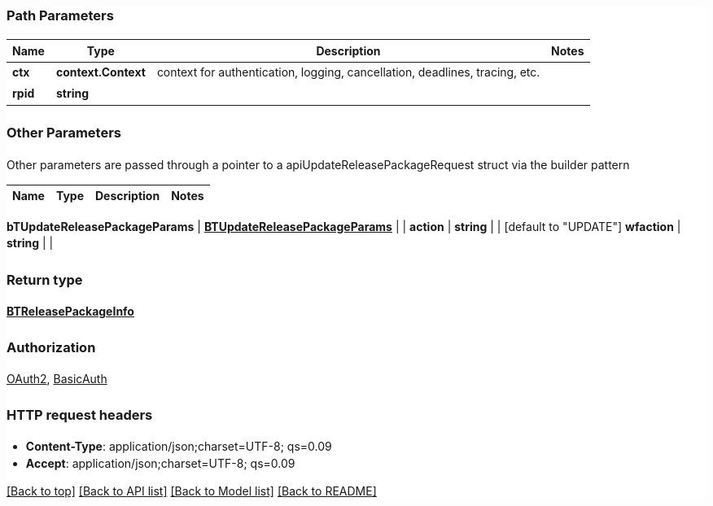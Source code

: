 ```go
```

### Path Parameters


Name | Type | Description  | Notes
------------- | ------------- | ------------- | -------------
**ctx** | **context.Context** | context for authentication, logging, cancellation, deadlines, tracing, etc.
**rpid** | **string** |  | 

### Other Parameters

Other parameters are passed through a pointer to a apiUpdateReleasePackageRequest struct via the builder pattern


Name | Type | Description  | Notes
------------- | ------------- | ------------- | -------------

 **bTUpdateReleasePackageParams** | [**BTUpdateReleasePackageParams**](BTUpdateReleasePackageParams.md) |  | 
 **action** | **string** |  | [default to &quot;UPDATE&quot;]
 **wfaction** | **string** |  | 

### Return type

[**BTReleasePackageInfo**](BTReleasePackageInfo.md)

### Authorization

[OAuth2](../README.md#OAuth2), [BasicAuth](../README.md#BasicAuth)

### HTTP request headers

- **Content-Type**: application/json;charset=UTF-8; qs=0.09
- **Accept**: application/json;charset=UTF-8; qs=0.09

[[Back to top]](#) [[Back to API list]](../README.md#documentation-for-api-endpoints)
[[Back to Model list]](../README.md#documentation-for-models)
[[Back to README]](../README.md)

